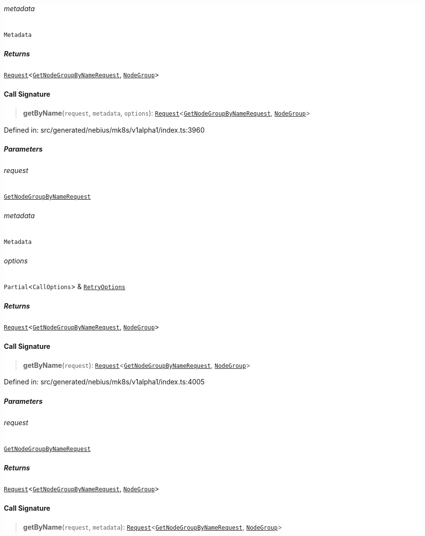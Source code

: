###### metadata

`Metadata`

##### Returns

[`Request`](../../../../../runtime/request/classes/Request.md)\<[`GetNodeGroupByNameRequest`](../interfaces/GetNodeGroupByNameRequest.md), [`NodeGroup`](../interfaces/NodeGroup.md)\>

#### Call Signature

> **getByName**(`request`, `metadata`, `options`): [`Request`](../../../../../runtime/request/classes/Request.md)\<[`GetNodeGroupByNameRequest`](../interfaces/GetNodeGroupByNameRequest.md), [`NodeGroup`](../interfaces/NodeGroup.md)\>

Defined in: src/generated/nebius/mk8s/v1alpha1/index.ts:3960

##### Parameters

###### request

[`GetNodeGroupByNameRequest`](../interfaces/GetNodeGroupByNameRequest.md)

###### metadata

`Metadata`

###### options

`Partial`\<`CallOptions`\> & [`RetryOptions`](../../../../../runtime/request/interfaces/RetryOptions.md)

##### Returns

[`Request`](../../../../../runtime/request/classes/Request.md)\<[`GetNodeGroupByNameRequest`](../interfaces/GetNodeGroupByNameRequest.md), [`NodeGroup`](../interfaces/NodeGroup.md)\>

#### Call Signature

> **getByName**(`request`): [`Request`](../../../../../runtime/request/classes/Request.md)\<[`GetNodeGroupByNameRequest`](../interfaces/GetNodeGroupByNameRequest.md), [`NodeGroup`](../interfaces/NodeGroup.md)\>

Defined in: src/generated/nebius/mk8s/v1alpha1/index.ts:4005

##### Parameters

###### request

[`GetNodeGroupByNameRequest`](../interfaces/GetNodeGroupByNameRequest.md)

##### Returns

[`Request`](../../../../../runtime/request/classes/Request.md)\<[`GetNodeGroupByNameRequest`](../interfaces/GetNodeGroupByNameRequest.md), [`NodeGroup`](../interfaces/NodeGroup.md)\>

#### Call Signature

> **getByName**(`request`, `metadata`): [`Request`](../../../../../runtime/request/classes/Request.md)\<[`GetNodeGroupByNameRequest`](../interfaces/GetNodeGroupByNameRequest.md), [`NodeGroup`](../interfaces/NodeGroup.md)\>
